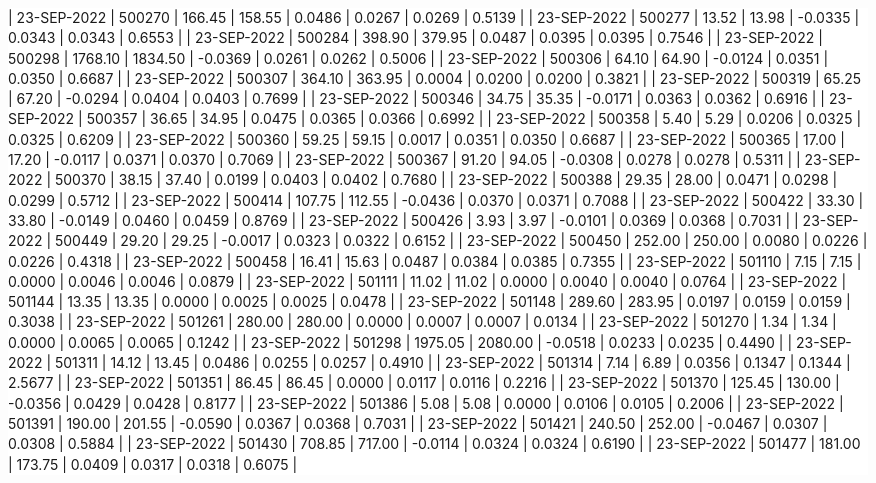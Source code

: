 | 23-SEP-2022 | 500270 | 166.45 | 158.55 | 0.0486 | 0.0267 | 0.0269 | 0.5139 |
| 23-SEP-2022 | 500277 | 13.52 | 13.98 | -0.0335 | 0.0343 | 0.0343 | 0.6553 |
| 23-SEP-2022 | 500284 | 398.90 | 379.95 | 0.0487 | 0.0395 | 0.0395 | 0.7546 |
| 23-SEP-2022 | 500298 | 1768.10 | 1834.50 | -0.0369 | 0.0261 | 0.0262 | 0.5006 |
| 23-SEP-2022 | 500306 | 64.10 | 64.90 | -0.0124 | 0.0351 | 0.0350 | 0.6687 |
| 23-SEP-2022 | 500307 | 364.10 | 363.95 | 0.0004 | 0.0200 | 0.0200 | 0.3821 |
| 23-SEP-2022 | 500319 | 65.25 | 67.20 | -0.0294 | 0.0404 | 0.0403 | 0.7699 |
| 23-SEP-2022 | 500346 | 34.75 | 35.35 | -0.0171 | 0.0363 | 0.0362 | 0.6916 |
| 23-SEP-2022 | 500357 | 36.65 | 34.95 | 0.0475 | 0.0365 | 0.0366 | 0.6992 |
| 23-SEP-2022 | 500358 | 5.40 | 5.29 | 0.0206 | 0.0325 | 0.0325 | 0.6209 |
| 23-SEP-2022 | 500360 | 59.25 | 59.15 | 0.0017 | 0.0351 | 0.0350 | 0.6687 |
| 23-SEP-2022 | 500365 | 17.00 | 17.20 | -0.0117 | 0.0371 | 0.0370 | 0.7069 |
| 23-SEP-2022 | 500367 | 91.20 | 94.05 | -0.0308 | 0.0278 | 0.0278 | 0.5311 |
| 23-SEP-2022 | 500370 | 38.15 | 37.40 | 0.0199 | 0.0403 | 0.0402 | 0.7680 |
| 23-SEP-2022 | 500388 | 29.35 | 28.00 | 0.0471 | 0.0298 | 0.0299 | 0.5712 |
| 23-SEP-2022 | 500414 | 107.75 | 112.55 | -0.0436 | 0.0370 | 0.0371 | 0.7088 |
| 23-SEP-2022 | 500422 | 33.30 | 33.80 | -0.0149 | 0.0460 | 0.0459 | 0.8769 |
| 23-SEP-2022 | 500426 | 3.93 | 3.97 | -0.0101 | 0.0369 | 0.0368 | 0.7031 |
| 23-SEP-2022 | 500449 | 29.20 | 29.25 | -0.0017 | 0.0323 | 0.0322 | 0.6152 |
| 23-SEP-2022 | 500450 | 252.00 | 250.00 | 0.0080 | 0.0226 | 0.0226 | 0.4318 |
| 23-SEP-2022 | 500458 | 16.41 | 15.63 | 0.0487 | 0.0384 | 0.0385 | 0.7355 |
| 23-SEP-2022 | 501110 | 7.15 | 7.15 | 0.0000 | 0.0046 | 0.0046 | 0.0879 |
| 23-SEP-2022 | 501111 | 11.02 | 11.02 | 0.0000 | 0.0040 | 0.0040 | 0.0764 |
| 23-SEP-2022 | 501144 | 13.35 | 13.35 | 0.0000 | 0.0025 | 0.0025 | 0.0478 |
| 23-SEP-2022 | 501148 | 289.60 | 283.95 | 0.0197 | 0.0159 | 0.0159 | 0.3038 |
| 23-SEP-2022 | 501261 | 280.00 | 280.00 | 0.0000 | 0.0007 | 0.0007 | 0.0134 |
| 23-SEP-2022 | 501270 | 1.34 | 1.34 | 0.0000 | 0.0065 | 0.0065 | 0.1242 |
| 23-SEP-2022 | 501298 | 1975.05 | 2080.00 | -0.0518 | 0.0233 | 0.0235 | 0.4490 |
| 23-SEP-2022 | 501311 | 14.12 | 13.45 | 0.0486 | 0.0255 | 0.0257 | 0.4910 |
| 23-SEP-2022 | 501314 | 7.14 | 6.89 | 0.0356 | 0.1347 | 0.1344 | 2.5677 |
| 23-SEP-2022 | 501351 | 86.45 | 86.45 | 0.0000 | 0.0117 | 0.0116 | 0.2216 |
| 23-SEP-2022 | 501370 | 125.45 | 130.00 | -0.0356 | 0.0429 | 0.0428 | 0.8177 |
| 23-SEP-2022 | 501386 | 5.08 | 5.08 | 0.0000 | 0.0106 | 0.0105 | 0.2006 |
| 23-SEP-2022 | 501391 | 190.00 | 201.55 | -0.0590 | 0.0367 | 0.0368 | 0.7031 |
| 23-SEP-2022 | 501421 | 240.50 | 252.00 | -0.0467 | 0.0307 | 0.0308 | 0.5884 |
| 23-SEP-2022 | 501430 | 708.85 | 717.00 | -0.0114 | 0.0324 | 0.0324 | 0.6190 |
| 23-SEP-2022 | 501477 | 181.00 | 173.75 | 0.0409 | 0.0317 | 0.0318 | 0.6075 |
